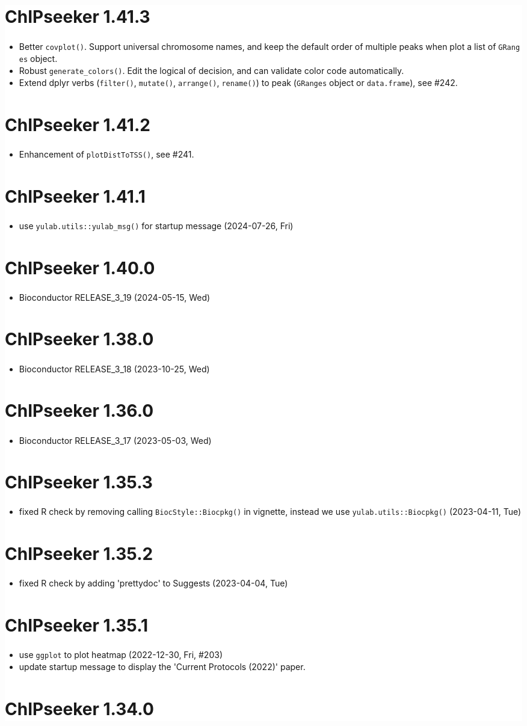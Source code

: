 # ChIPseeker 1.41.3

+ Better `covplot()`. Support universal chromosome names, and keep the default order of multiple peaks when plot a list of `GRanges` object.
+ Robust `generate_colors()`. Edit the logical of decision, and can validate color code automatically.
+ Extend dplyr verbs (`filter()`, `mutate()`, `arrange()`, `rename()`) to peak (`GRanges` object or `data.frame`), see #242.

# ChIPseeker 1.41.2

+ Enhancement of `plotDistToTSS()`, see #241.

# ChIPseeker 1.41.1

+ use `yulab.utils::yulab_msg()` for startup message (2024-07-26, Fri)

# ChIPseeker 1.40.0

+ Bioconductor RELEASE_3_19 (2024-05-15, Wed)

# ChIPseeker 1.38.0

+ Bioconductor RELEASE_3_18 (2023-10-25, Wed)

# ChIPseeker 1.36.0

+ Bioconductor RELEASE_3_17 (2023-05-03, Wed)

# ChIPseeker 1.35.3

+ fixed R check by removing calling `BiocStyle::Biocpkg()` in vignette, instead we use `yulab.utils::Biocpkg()` (2023-04-11, Tue)

# ChIPseeker 1.35.2

+ fixed R check by adding 'prettydoc' to Suggests (2023-04-04, Tue)

# ChIPseeker 1.35.1

+ use `ggplot` to plot heatmap (2022-12-30, Fri, #203)
+ update startup message to display the 'Current Protocols (2022)' paper. 

# ChIPseeker 1.34.0
